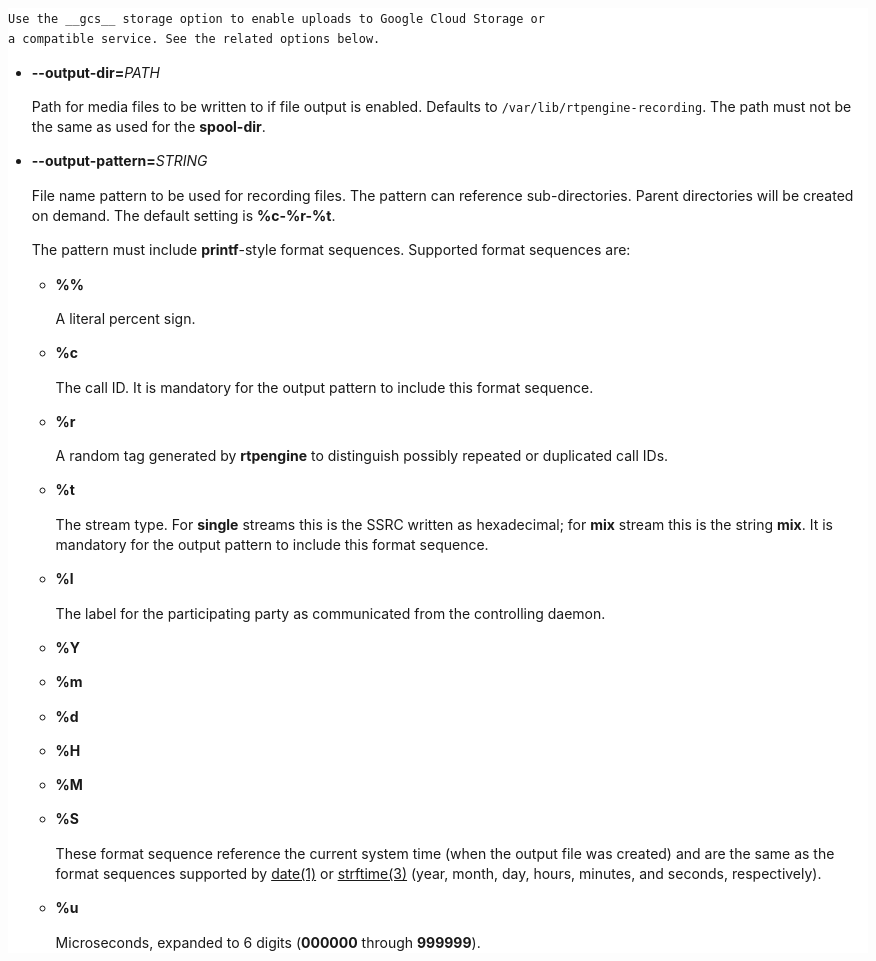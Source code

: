     Use the __gcs__ storage option to enable uploads to Google Cloud Storage or
    a compatible service. See the related options below.

- __\-\-output-dir=__*PATH*

    Path for media files to be written to if file output is enabled. Defaults to
    `/var/lib/rtpengine-recording`. The path must not be the same as used for the
    __spool-dir__.

- __\-\-output-pattern=__*STRING*

    File name pattern to be used for recording files. The pattern can reference
    sub-directories. Parent directories will be created on demand. The default
    setting is __%c-%r-%t__.

    The pattern must include __printf__-style format sequences. Supported format
    sequences are:

    - __%%__

        A literal percent sign.

    - __%c__

        The call ID. It is mandatory for the output pattern to include this format
        sequence.

    - __%r__

        A random tag generated by __rtpengine__ to distinguish possibly
        repeated or duplicated call IDs.

    - __%t__

        The stream type. For __single__ streams this is the SSRC written as hexadecimal;
        for __mix__ stream this is the string __mix__. It is mandatory for the output
        pattern to include this format sequence.

    - __%l__

        The label for the participating party as communicated from the controlling
        daemon.

    - __%Y__
    - __%m__
    - __%d__
    - __%H__
    - __%M__
    - __%S__

        These format sequence reference the current system time (when the output file
        was created) and are the same as the format sequences supported by [date(1)](http://man.he.net/man1/date)
        or [strftime(3)](http://man.he.net/man3/strftime) (year, month, day, hours, minutes, and seconds,
        respectively).

    - __%u__

        Microseconds, expanded to 6 digits (__000000__ through __999999__).
